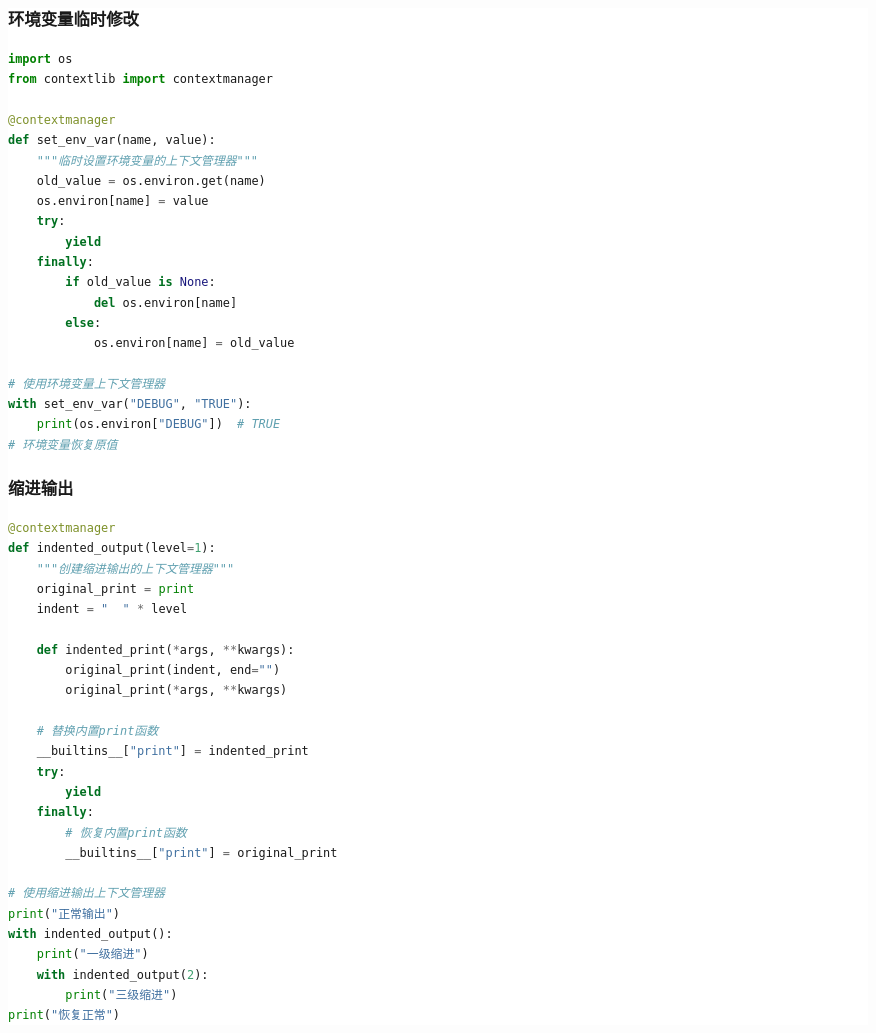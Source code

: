 ### 环境变量临时修改

```python
import os
from contextlib import contextmanager

@contextmanager
def set_env_var(name, value):
    """临时设置环境变量的上下文管理器"""
    old_value = os.environ.get(name)
    os.environ[name] = value
    try:
        yield
    finally:
        if old_value is None:
            del os.environ[name]
        else:
            os.environ[name] = old_value

# 使用环境变量上下文管理器
with set_env_var("DEBUG", "TRUE"):
    print(os.environ["DEBUG"])  # TRUE
# 环境变量恢复原值
```

### 缩进输出

```python
@contextmanager
def indented_output(level=1):
    """创建缩进输出的上下文管理器"""
    original_print = print
    indent = "  " * level
    
    def indented_print(*args, **kwargs):
        original_print(indent, end="")
        original_print(*args, **kwargs)
    
    # 替换内置print函数
    __builtins__["print"] = indented_print
    try:
        yield
    finally:
        # 恢复内置print函数
        __builtins__["print"] = original_print

# 使用缩进输出上下文管理器
print("正常输出")
with indented_output():
    print("一级缩进")
    with indented_output(2):
        print("三级缩进")
print("恢复正常")
```

